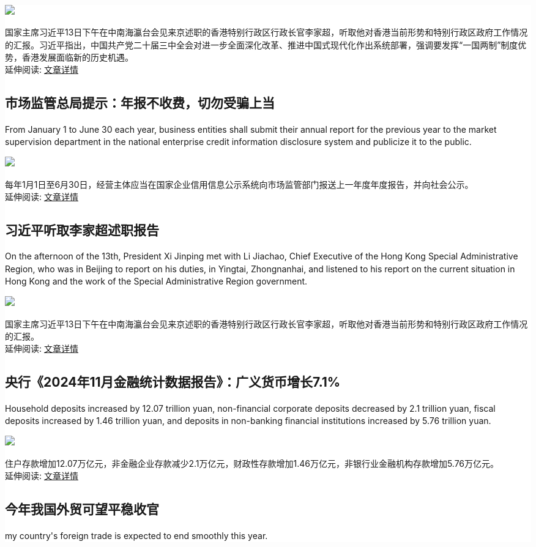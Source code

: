 <img src="https://p2.img.cctvpic.com/photoworkspace/2024/12/13/2024121319184418056.jpg" />   

国家主席习近平13日下午在中南海瀛台会见来京述职的香港特别行政区行政长官李家超，听取他对香港当前形势和特别行政区政府工作情况的汇报。习近平指出，中国共产党二十届三中全会对进一步全面深化改革、推进中国式现代化作出系统部署，强调要发挥“一国两制”制度优势，香港发展面临新的历史机遇。   
延伸阅读: [文章详情](https://news.cctv.com/2024/12/13/ARTIYMiWKgV2WPb0zRtMeHJ2241213.shtml)   

<qrcode title="习近平听取李家超述职报告 李强蔡奇丁薛祥参加会见" image="https://p2.img.cctvpic.com/photoworkspace/2024/12/13/2024121319184418056.jpg" />   

## 市场监管总局提示：年报不收费，切勿受骗上当   
From January 1 to June 30 each year, business entities shall submit their annual report for the previous year to the market supervision department in the national enterprise credit information disclosure system and publicize it to the public.   

<img src="https://p3.img.cctvpic.com/photoworkspace/2021/10/27/2021102710002599051.jpg" />   

每年1月1日至6月30日，经营主体应当在国家企业信用信息公示系统向市场监管部门报送上一年度年度报告，并向社会公示。   
延伸阅读: [文章详情](https://news.cctv.com/2024/12/13/ARTInUPjNDkUBKg8WM6FoeLa241213.shtml)   

<qrcode title="市场监管总局提示：年报不收费，切勿受骗上当" image="https://p3.img.cctvpic.com/photoworkspace/2021/10/27/2021102710002599051.jpg" />   

## 习近平听取李家超述职报告   
On the afternoon of the 13th, President Xi Jinping met with Li Jiachao, Chief Executive of the Hong Kong Special Administrative Region, who was in Beijing to report on his duties, in Yingtai, Zhongnanhai, and listened to his report on the current situation in Hong Kong and the work of the Special Administrative Region government.   

<img src="https://p3.img.cctvpic.com/photoworkspace/2024/12/13/2024121319050570780.jpg" />   

国家主席习近平13日下午在中南海瀛台会见来京述职的香港特别行政区行政长官李家超，听取他对香港当前形势和特别行政区政府工作情况的汇报。   
延伸阅读: [文章详情](https://news.cctv.com/2024/12/13/ARTIQrPc1pAl3cVveOdklvFV241213.shtml)   

<qrcode title="习近平听取李家超述职报告" image="https://p3.img.cctvpic.com/photoworkspace/2024/12/13/2024121319050570780.jpg" />   

## 央行《2024年11月金融统计数据报告》：广义货币增长7.1%   
Household deposits increased by 12.07 trillion yuan, non-financial corporate deposits decreased by 2.1 trillion yuan, fiscal deposits increased by 1.46 trillion yuan, and deposits in non-banking financial institutions increased by 5.76 trillion yuan.   

<img src="https://p4.img.cctvpic.com/photoworkspace/2024/12/13/2024121319253288948.jpg" />   

住户存款增加12.07万亿元，非金融企业存款减少2.1万亿元，财政性存款增加1.46万亿元，非银行业金融机构存款增加5.76万亿元。   
延伸阅读: [文章详情](https://jingji.cctv.com/2024/12/13/ARTIWkbtllzFqhXVCBxT9MC2241213.shtml)   

<qrcode title="央行《2024年11月金融统计数据报告》：广义货币增长7.1%" image="https://p4.img.cctvpic.com/photoworkspace/2024/12/13/2024121319253288948.jpg" />   

## 今年我国外贸可望平稳收官   
my country's foreign trade is expected to end smoothly this year.   
